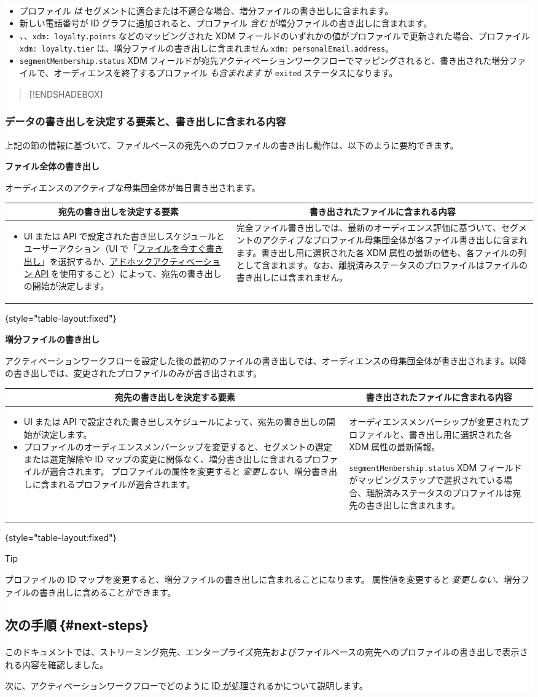 * プロファイル *は* セグメントに適合または不適合な場合、増分ファイルの書き出しに含まれます。
* 新しい電話番号が ID グラフに追加されると、プロファイル *含む* が増分ファイルの書き出しに含まれます。
* *、*、`xdm: loyalty.points` などのマッピングされた XDM フィールドのいずれかの値がプロファイルで更新された場合、プロファイル `xdm: loyalty.tier` は、増分ファイルの書き出しに含まれません `xdm: personalEmail.address`。
* `segmentMembership.status` XDM フィールドが宛先アクティベーションワークフローでマッピングされると、書き出された増分ファイルで、オーディエンスを終了するプロファイル *も含まれます* が `exited` ステータスになります。

>[!ENDSHADEBOX]

### データの書き出しを決定する要素と、書き出しに含まれる内容

上記の節の情報に基づいて、ファイルベースの宛先へのプロファイルの書き出し動作は、以下のように要約できます。

**ファイル全体の書き出し**

オーディエンスのアクティブな母集団全体が毎日書き出されます。

| 宛先の書き出しを決定する要素 | 書き出されたファイルに含まれる内容 |
|---------|----------|
| <ul><li>UI または API で設定された書き出しスケジュールとユーザーアクション（UI で「[ファイルを今すぐ書き出し](/help/destinations/ui/export-file-now.md)」を選択するか、[アドホックアクティベーション API](/help/destinations/api/ad-hoc-activation-api.md) を使用すること）によって、宛先の書き出しの開始が決定します。</li></ul> | 完全ファイル書き出しでは、最新のオーディエンス評価に基づいて、セグメントのアクティブなプロファイル母集団全体が各ファイル書き出しに含まれます。書き出し用に選択された各 XDM 属性の最新の値も、各ファイルの列として含まれます。なお、離脱済みステータスのプロファイルはファイルの書き出しには含まれません。 |

{style="table-layout:fixed"}

**増分ファイルの書き出し**

アクティベーションワークフローを設定した後の最初のファイルの書き出しでは、オーディエンスの母集団全体が書き出されます。以降の書き出しでは、変更されたプロファイルのみが書き出されます。

| 宛先の書き出しを決定する要素 | 書き出されたファイルに含まれる内容 |
|---------|----------|
| <ul><li>UI または API で設定された書き出しスケジュールによって、宛先の書き出しの開始が決定します。</li><li>プロファイルのオーディエンスメンバーシップを変更すると、セグメントの選定または選定解除や ID マップの変更に関係なく、増分書き出しに含まれるプロファイルが適合されます。 プロファイルの属性を変更すると *変更しない*、増分書き出しに含まれるプロファイルが適合されます。</li></ul> | <p>オーディエンスメンバーシップが変更されたプロファイルと、書き出し用に選択された各 XDM 属性の最新情報。</p><p>`segmentMembership.status` XDM フィールドがマッピングステップで選択されている場合、離脱済みステータスのプロファイルは宛先の書き出しに含まれます。</p> |

{style="table-layout:fixed"}

>[!TIP]
>
>プロファイルの ID マップを変更すると、増分ファイルの書き出しに含まれることになります。 属性値を変更すると *変更しない*、増分ファイルの書き出しに含めることができます。

## 次の手順 {#next-steps}

このドキュメントでは、ストリーミング宛先、エンタープライズ宛先およびファイルベースの宛先へのプロファイルの書き出しで表示される内容を確認しました。

次に、アクティベーションワークフローでどのように [ID が処理](/help/destinations/how-destinations-work/identity-handling.md)されるかについて説明します。
